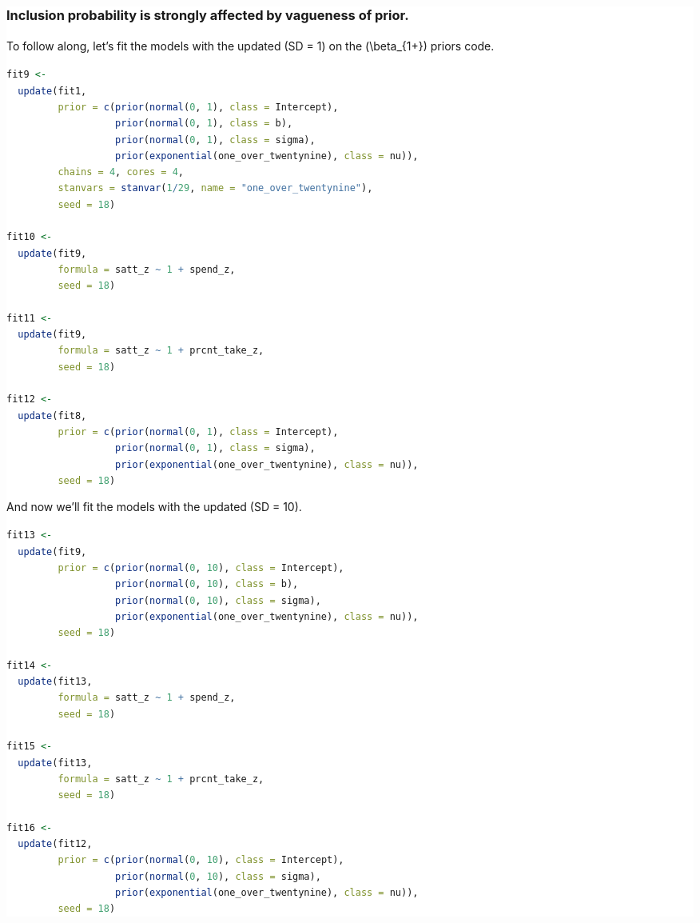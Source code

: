 ### Inclusion probability is strongly affected by vagueness of prior.

To follow along, let’s fit the models with the updated \(SD = 1\) on the
\(\beta_{1+}\) priors code.

``` r
fit9 <-
  update(fit1,
         prior = c(prior(normal(0, 1), class = Intercept),
                   prior(normal(0, 1), class = b),
                   prior(normal(0, 1), class = sigma),
                   prior(exponential(one_over_twentynine), class = nu)),
         chains = 4, cores = 4,
         stanvars = stanvar(1/29, name = "one_over_twentynine"),
         seed = 18)

fit10 <-
  update(fit9,
         formula = satt_z ~ 1 + spend_z,
         seed = 18)

fit11 <-
  update(fit9,
         formula = satt_z ~ 1 + prcnt_take_z,
         seed = 18)

fit12 <-
  update(fit8,
         prior = c(prior(normal(0, 1), class = Intercept),
                   prior(normal(0, 1), class = sigma),
                   prior(exponential(one_over_twentynine), class = nu)),
         seed = 18)
```

And now we’ll fit the models with the updated \(SD = 10\).

``` r
fit13 <-
  update(fit9,
         prior = c(prior(normal(0, 10), class = Intercept),
                   prior(normal(0, 10), class = b),
                   prior(normal(0, 10), class = sigma),
                   prior(exponential(one_over_twentynine), class = nu)),
         seed = 18)

fit14 <-
  update(fit13,
         formula = satt_z ~ 1 + spend_z,
         seed = 18)

fit15 <-
  update(fit13,
         formula = satt_z ~ 1 + prcnt_take_z,
         seed = 18)

fit16 <-
  update(fit12,
         prior = c(prior(normal(0, 10), class = Intercept),
                   prior(normal(0, 10), class = sigma),
                   prior(exponential(one_over_twentynine), class = nu)),
         seed = 18)
```
